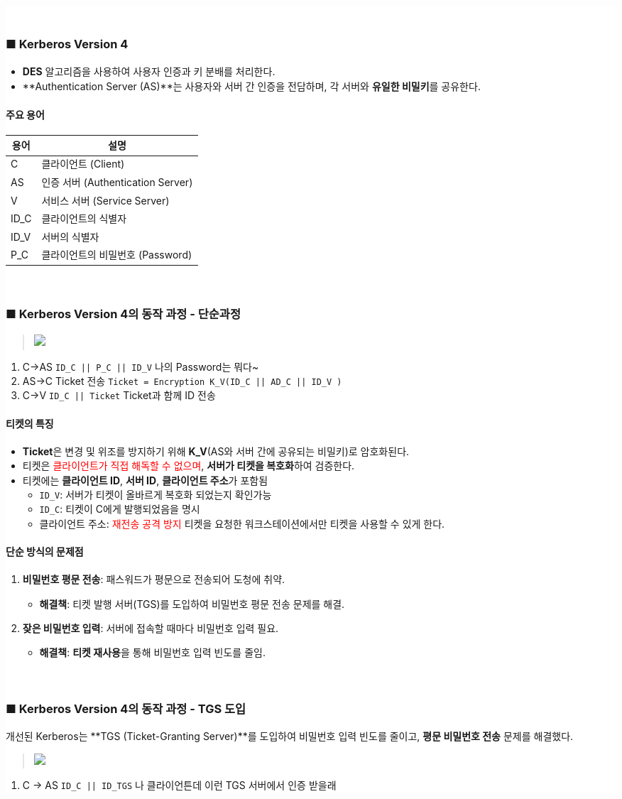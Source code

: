 <br>

### ■ Kerberos Version 4
- **DES** 알고리즘을 사용하여 사용자 인증과 키 분배를 처리한다.
- **Authentication Server (AS)**는 사용자와 서버 간 인증을 전담하며, 각 서버와 **유일한 비밀키**를 공유한다.

#### 주요 용어
| 용어 | 설명 |
| - | - |
| C | 클라이언트 (Client) |
| AS  | 인증 서버 (Authentication Server) |
| V | 서비스 서버 (Service Server) |
| ID_C | 클라이언트의 식별자 |
| ID_V | 서버의 식별자 |
| P_C | 클라이언트의 비밀번호 (Password) |

<br>

### ■ Kerberos Version 4의 동작 과정 - 단순과정
>![](https://velog.velcdn.com/images/jaewon-ju/post/e0a99565-bc3a-41c0-9069-626a712a142b/image.png)
1. C->AS
`ID_C || P_C || ID_V`
나의 Password는 뭐다~<br>
2. AS->C
Ticket 전송
```Ticket = Encryption K_V(ID_C || AD_C || ID_V )```<br>
3. C->V
`ID_C || Ticket`
Ticket과 함께 ID 전송


#### 티켓의 특징
- **Ticket**은 변경 및 위조를 방지하기 위해 **K_V**(AS와 서버 간에 공유되는 비밀키)로 암호화된다.
- 티켓은 <span style = "color:red">클라이언트가 직접 해독할 수 없으며</span>, **서버가 티켓을 복호화**하여 검증한다.
- 티켓에는 **클라이언트 ID**, **서버 ID**, **클라이언트 주소**가 포함됨   
   - `ID_V`: 서버가 티켓이 올바르게 복호화 되었는지 확인가능
   - `ID_C`: 티켓이 C에게 발행되었음을 명시
   - 클라이언트 주소: <span style = "color:red">재전송 공격 방지</span>
   티켓을 요청한 워크스테이션에서만 티켓을 사용할 수 있게 한다.


   
#### 단순 방식의 문제점
1. **비밀번호 평문 전송**: 패스워드가 평문으로 전송되어 도청에 취약.
   - **해결책**: 티켓 발행 서버(TGS)를 도입하여 비밀번호 평문 전송 문제를 해결.

2. **잦은 비밀번호 입력**: 서버에 접속할 때마다 비밀번호 입력 필요.
   - **해결책**: **티켓 재사용**을 통해 비밀번호 입력 빈도를 줄임.

<br>

### ■ Kerberos Version 4의 동작 과정 - TGS 도입
개선된 Kerberos는 **TGS (Ticket-Granting Server)**를 도입하여 비밀번호 입력 빈도를 줄이고, **평문 비밀번호 전송** 문제를 해결했다.

>![](https://velog.velcdn.com/images/jaewon-ju/post/504f00d3-701d-483f-9559-8923860fe0d6/image.png)
1. C -> AS
`ID_C || ID_TGS`
나 클라이언튼데 이런 TGS 서버에서 인증 받을래<br>
```